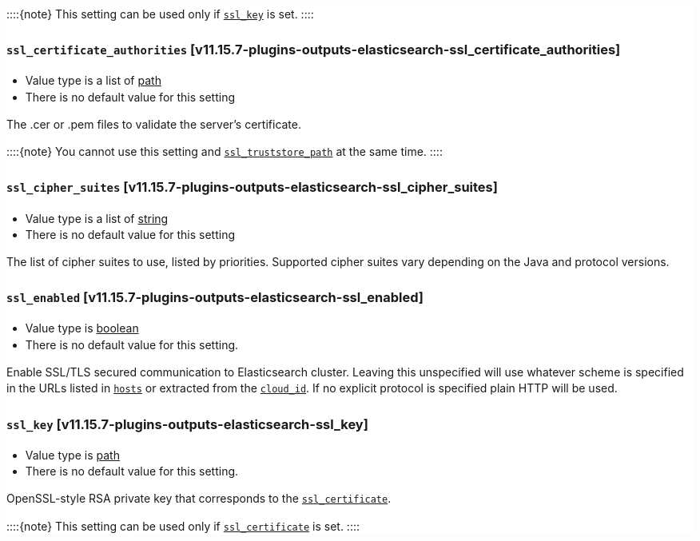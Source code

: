 ::::{note}
This setting can be used only if [`ssl_key`](v11-15-7-plugins-outputs-elasticsearch.md#v11.15.7-plugins-outputs-elasticsearch-ssl_key) is set.
::::



### `ssl_certificate_authorities` [v11.15.7-plugins-outputs-elasticsearch-ssl_certificate_authorities]

* Value type is a list of [path](logstash://reference/configuration-file-structure.md#path)
* There is no default value for this setting

The .cer or .pem files to validate the server’s certificate.

::::{note}
You cannot use this setting and [`ssl_truststore_path`](v11-15-7-plugins-outputs-elasticsearch.md#v11.15.7-plugins-outputs-elasticsearch-ssl_truststore_path) at the same time.
::::



### `ssl_cipher_suites` [v11.15.7-plugins-outputs-elasticsearch-ssl_cipher_suites]

* Value type is a list of [string](logstash://reference/configuration-file-structure.md#string)
* There is no default value for this setting

The list of cipher suites to use, listed by priorities. Supported cipher suites vary depending on the Java and protocol versions.


### `ssl_enabled` [v11.15.7-plugins-outputs-elasticsearch-ssl_enabled]

* Value type is [boolean](logstash://reference/configuration-file-structure.md#boolean)
* There is no default value for this setting.

Enable SSL/TLS secured communication to Elasticsearch cluster. Leaving this unspecified will use whatever scheme is specified in the URLs listed in [`hosts`](v11-15-7-plugins-outputs-elasticsearch.md#v11.15.7-plugins-outputs-elasticsearch-hosts) or extracted from the [`cloud_id`](v11-15-7-plugins-outputs-elasticsearch.md#v11.15.7-plugins-outputs-elasticsearch-cloud_id). If no explicit protocol is specified plain HTTP will be used.


### `ssl_key` [v11.15.7-plugins-outputs-elasticsearch-ssl_key]

* Value type is [path](logstash://reference/configuration-file-structure.md#path)
* There is no default value for this setting.

OpenSSL-style RSA private key that corresponds to the [`ssl_certificate`](v11-15-7-plugins-outputs-elasticsearch.md#v11.15.7-plugins-outputs-elasticsearch-ssl_certificate).

::::{note}
This setting can be used only if [`ssl_certificate`](v11-15-7-plugins-outputs-elasticsearch.md#v11.15.7-plugins-outputs-elasticsearch-ssl_certificate) is set.
::::

